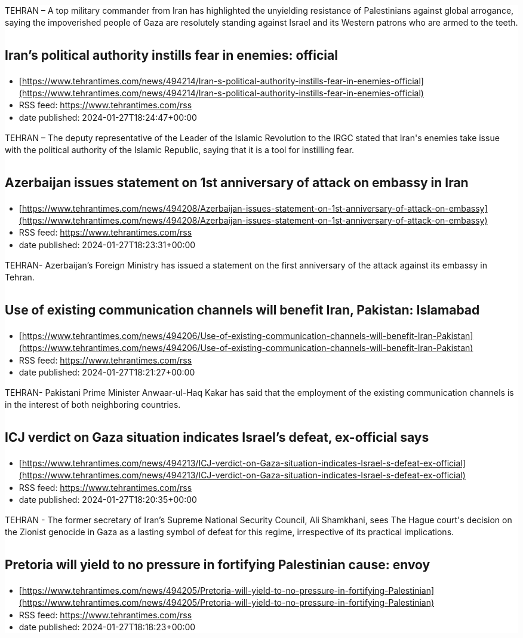 TEHRAN – A top military commander from Iran has highlighted the unyielding resistance of Palestinians against global arrogance, saying the impoverished people of Gaza are resolutely standing against Israel and its Western patrons who are armed to the teeth.

## Iran’s political authority instills fear in enemies: official
 - [https://www.tehrantimes.com/news/494214/Iran-s-political-authority-instills-fear-in-enemies-official](https://www.tehrantimes.com/news/494214/Iran-s-political-authority-instills-fear-in-enemies-official)
 - RSS feed: https://www.tehrantimes.com/rss
 - date published: 2024-01-27T18:24:47+00:00

TEHRAN – The deputy representative of the Leader of the Islamic Revolution to the IRGC stated that Iran's enemies take issue with the political authority of the Islamic Republic, saying that it is a tool for instilling fear.

## Azerbaijan issues statement on 1st anniversary of attack on embassy in Iran
 - [https://www.tehrantimes.com/news/494208/Azerbaijan-issues-statement-on-1st-anniversary-of-attack-on-embassy](https://www.tehrantimes.com/news/494208/Azerbaijan-issues-statement-on-1st-anniversary-of-attack-on-embassy)
 - RSS feed: https://www.tehrantimes.com/rss
 - date published: 2024-01-27T18:23:31+00:00

TEHRAN- Azerbaijan’s Foreign Ministry has issued a statement on the first anniversary of the attack against its embassy in Tehran.

## Use of existing communication channels will benefit Iran, Pakistan: Islamabad
 - [https://www.tehrantimes.com/news/494206/Use-of-existing-communication-channels-will-benefit-Iran-Pakistan](https://www.tehrantimes.com/news/494206/Use-of-existing-communication-channels-will-benefit-Iran-Pakistan)
 - RSS feed: https://www.tehrantimes.com/rss
 - date published: 2024-01-27T18:21:27+00:00

TEHRAN- Pakistani Prime Minister Anwaar-ul-Haq Kakar has said that the employment of the existing communication channels is in the interest of both neighboring countries.

## ICJ verdict on Gaza situation indicates Israel’s defeat, ex-official says
 - [https://www.tehrantimes.com/news/494213/ICJ-verdict-on-Gaza-situation-indicates-Israel-s-defeat-ex-official](https://www.tehrantimes.com/news/494213/ICJ-verdict-on-Gaza-situation-indicates-Israel-s-defeat-ex-official)
 - RSS feed: https://www.tehrantimes.com/rss
 - date published: 2024-01-27T18:20:35+00:00

TEHRAN - The former secretary of Iran’s Supreme National Security Council, Ali Shamkhani, sees The Hague court's decision on the Zionist genocide in Gaza as a lasting symbol of defeat for this regime, irrespective of its practical implications.

## Pretoria will yield to no pressure in fortifying Palestinian cause: envoy
 - [https://www.tehrantimes.com/news/494205/Pretoria-will-yield-to-no-pressure-in-fortifying-Palestinian](https://www.tehrantimes.com/news/494205/Pretoria-will-yield-to-no-pressure-in-fortifying-Palestinian)
 - RSS feed: https://www.tehrantimes.com/rss
 - date published: 2024-01-27T18:18:23+00:00
